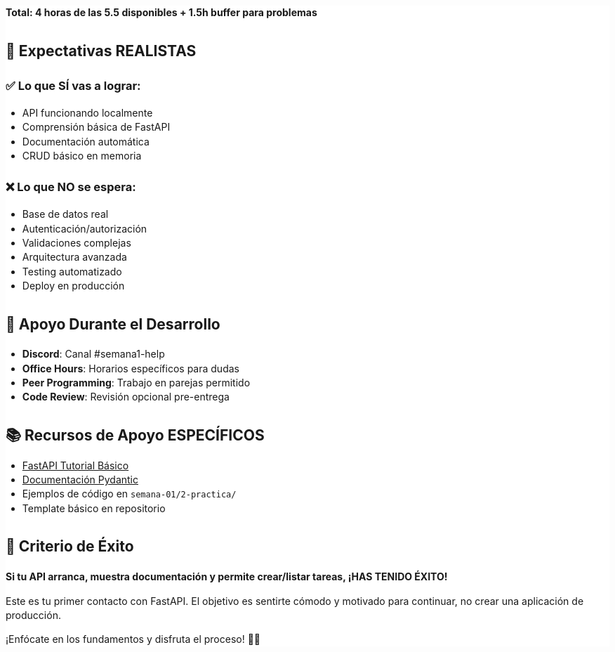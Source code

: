 **Total: 4 horas de las 5.5 disponibles + 1.5h buffer para problemas**

## 🎯 Expectativas REALISTAS

### ✅ Lo que SÍ vas a lograr:
- API funcionando localmente
- Comprensión básica de FastAPI
- Documentación automática
- CRUD básico en memoria

### ❌ Lo que NO se espera:
- Base de datos real
- Autenticación/autorización
- Validaciones complejas
- Arquitectura avanzada
- Testing automatizado
- Deploy en producción

## 🤝 Apoyo Durante el Desarrollo

- **Discord**: Canal #semana1-help
- **Office Hours**: Horarios específicos para dudas
- **Peer Programming**: Trabajo en parejas permitido
- **Code Review**: Revisión opcional pre-entrega

## 📚 Recursos de Apoyo ESPECÍFICOS

- [FastAPI Tutorial Básico](https://fastapi.tiangolo.com/tutorial/)
- [Documentación Pydantic](https://docs.pydantic.dev/)
- Ejemplos de código en `semana-01/2-practica/`
- Template básico en repositorio

## 🎉 Criterio de Éxito

**Si tu API arranca, muestra documentación y permite crear/listar tareas, ¡HAS TENIDO ÉXITO!**

Este es tu primer contacto con FastAPI. El objetivo es sentirte cómodo y motivado para continuar, no crear una aplicación de producción.

¡Enfócate en los fundamentos y disfruta el proceso! 🚀✨
